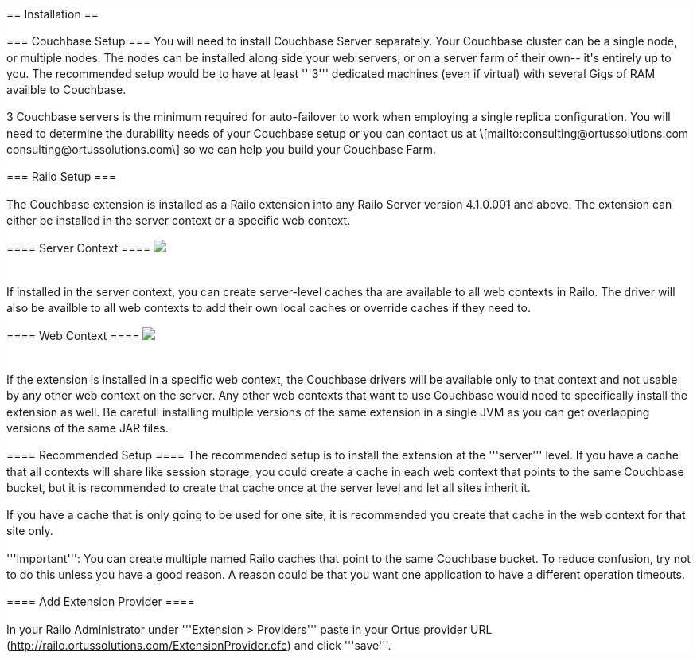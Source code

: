 
== Installation ==

=== Couchbase Setup ===
You will need to install Couchbase Server separately.  Your Couchbase cluster can be a single node, or multiple nodes.  The nodes can be installed along side your web servers, or on a server farm of their own-- it's entirely up to you.  The recommended setup would be to have at least '''3''' dedicated machines (even if virtual) with several Gigs of RAM availble to Couchbase.  

<div class="alert alert-info">
3 Couchbase servers is the minimum required for auto-failover to work when employing a single replica configuration.  You will need to determine the durability needs of your Couchbase setup or you can contact us at \[mailto:consulting@ortussolutions.com consulting@ortussolutions.com\] so we can help you build your Couchbase Farm.
</div>
  
=== Railo Setup ===

The Couchbase extension is installed as a Railo extension into any Railo Server version <span class="label label-warning">4.1.0.001</span> and above.  The extension can either be installed in the server context or a specific web context.  


==== Server Context ====
<img src="includes/shots/server_admin.png" class="img-thumbnail" /><br><br>

If installed in the server context, you can create server-level caches tha are available to all web contexts in Railo.  The driver will also be availble to all web contexts to add their own local caches or override caches if they need to.

==== Web Context ====
<img src="includes/shots/web_admin.png" class="img-thumbnail" /><br><br>

If the extension is installed in a specific web context, the Couchbase drivers will be available only to that context and not usable by any other web context on the server.  Any other web contexts that want to use Couchbase would need to specifically install the extension as well.  Be carefull installing multiple versions of the same extension in a single JVM as you can get overlapping versions of the same JAR files.

==== Recommended Setup ====
The recommended setup is to install the extension at the '''server''' level.  If you have a cache that all contexts will share like session storage, you could create a cache in each web context that points to the same Couchbase bucket, but it is recommended to create that cache once at the server level and let all sites inherit it.

If you have a cache that is only going to be used for one site, it is recommended you create that cache in the web context for that site only.    

<div class="alert alert-danger">
'''Important''': You can create multiple named Railo caches that point to the same Couchbase bucket.  To reduce confusion, try not to do this unless you have a good reason.  A reason could be that you want one application to have a different operation timeouts. 
</div>

==== Add Extension Provider ====

In your Railo Administrator under '''Extension > Providers''' paste in your Ortus provider URL (http://railo.ortussolutions.com/ExtensionProvider.cfc) and click '''save'''.  

